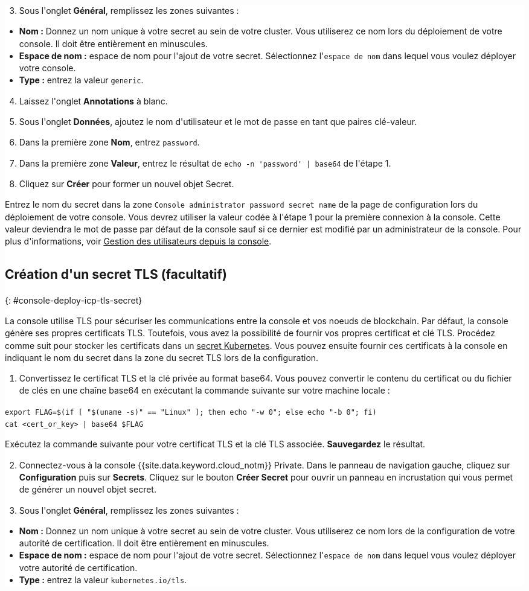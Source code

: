 3. Sous l'onglet **Général**, remplissez les zones suivantes :
  - **Nom :** Donnez un nom unique à votre secret au sein de votre cluster. Vous utiliserez ce nom lors du déploiement de votre console. Il doit être entièrement en minuscules.
  - **Espace de nom :** espace de nom pour l'ajout de votre secret. Sélectionnez l'`espace de nom` dans lequel vous voulez déployer votre console.
  - **Type :** entrez la valeur `generic`.

4. Laissez l'onglet **Annotations** à blanc.

5. Sous l'onglet **Données**, ajoutez le nom d'utilisateur et le mot de passe en tant que paires clé-valeur.
  1. Dans la première zone **Nom**, entrez `password`.
  2. Dans la première zone **Valeur**, entrez le résultat de `echo -n 'password' | base64` de l'étape 1.
  3. Cliquez sur **Créer** pour former un nouvel objet Secret.

Entrez le nom du secret dans la zone `Console administrator password secret name` de la page de configuration lors du déploiement de votre console. Vous devrez utiliser la valeur codée à l'étape 1 pour la première connexion à la console. Cette valeur deviendra le mot de passe par défaut de la console sauf si ce dernier est modifié par un administrateur de la console. Pour plus d'informations, voir [Gestion des utilisateurs depuis la console](/docs/services/blockchain/howto?topic=blockchain-console-icp-manage#console-icp-manage-users).

## Création d'un secret TLS (facultatif)
{: #console-deploy-icp-tls-secret}

La console utilise TLS pour sécuriser les communications entre la console et vos noeuds de blockchain. Par défaut, la console génère ses propres certificats TLS. Toutefois, vous avez la possibilité de fournir vos propres certificat et clé TLS. Procédez comme suit pour stocker les certificats dans un [secret Kubernetes](https://kubernetes.io/docs/concepts/configuration/secret/). Vous pouvez ensuite fournir ces certificats à la console en indiquant le nom du secret dans la zone du secret TLS lors de la configuration.

1. Convertissez le certificat TLS et la clé privée au format base64. Vous pouvez convertir le contenu du certificat ou du fichier de clés en une chaîne base64 en exécutant la commande suivante sur votre machine locale :

  ```
  export FLAG=$(if [ "$(uname -s)" == "Linux" ]; then echo "-w 0"; else echo "-b 0"; fi)
  cat <cert_or_key> | base64 $FLAG
  ```

  Exécutez la commande suivante pour votre certificat TLS et la clé TLS associée. **Sauvegardez** le résultat.

2. Connectez-vous à la console {{site.data.keyword.cloud_notm}} Private. Dans le panneau de navigation gauche, cliquez sur **Configuration** puis sur **Secrets**. Cliquez sur le bouton **Créer Secret** pour ouvrir un panneau en incrustation qui vous permet de générer un nouvel objet secret.

3. Sous l'onglet **Général**, remplissez les zones suivantes :
  - **Nom :** Donnez un nom unique à votre secret au sein de votre cluster. Vous utiliserez ce nom lors de la configuration de votre autorité de certification. Il doit être entièrement en minuscules.
  - **Espace de nom :** espace de nom pour l'ajout de votre secret. Sélectionnez l'`espace de nom` dans lequel vous voulez déployer votre autorité de certification.
  - **Type :** entrez la valeur `kubernetes.io/tls`.

